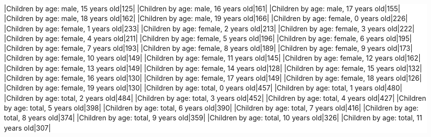 |Children by age: male, 15 years old|125|
|Children by age: male, 16 years old|161|
|Children by age: male, 17 years old|155|
|Children by age: male, 18 years old|162|
|Children by age: male, 19 years old|166|
|Children by age: female, 0 years old|226|
|Children by age: female, 1 years old|233|
|Children by age: female, 2 years old|213|
|Children by age: female, 3 years old|222|
|Children by age: female, 4 years old|211|
|Children by age: female, 5 years old|196|
|Children by age: female, 6 years old|195|
|Children by age: female, 7 years old|193|
|Children by age: female, 8 years old|189|
|Children by age: female, 9 years old|173|
|Children by age: female, 10 years old|149|
|Children by age: female, 11 years old|145|
|Children by age: female, 12 years old|162|
|Children by age: female, 13 years old|149|
|Children by age: female, 14 years old|128|
|Children by age: female, 15 years old|132|
|Children by age: female, 16 years old|130|
|Children by age: female, 17 years old|149|
|Children by age: female, 18 years old|126|
|Children by age: female, 19 years old|130|
|Children by age: total, 0 years old|457|
|Children by age: total, 1 years old|480|
|Children by age: total, 2 years old|484|
|Children by age: total, 3 years old|452|
|Children by age: total, 4 years old|427|
|Children by age: total, 5 years old|398|
|Children by age: total, 6 years old|390|
|Children by age: total, 7 years old|416|
|Children by age: total, 8 years old|374|
|Children by age: total, 9 years old|359|
|Children by age: total, 10 years old|326|
|Children by age: total, 11 years old|307|